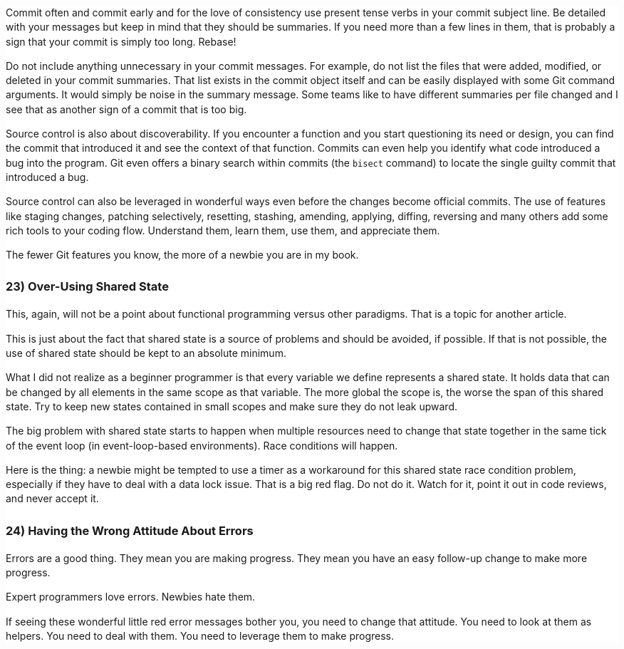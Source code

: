 Commit often and commit early and for the love of consistency use present tense verbs in your commit subject line. Be detailed with your messages but keep in mind that they should be summaries. If you need more than a few lines in them, that is probably a sign that your commit is simply too long. Rebase!

Do not include anything unnecessary in your commit messages. For example, do not list the files that were added, modified, or deleted in your commit summaries. That list exists in the commit object itself and can be easily displayed with some Git command arguments. It would simply be noise in the summary message. Some teams like to have different summaries per file changed and I see that as another sign of a commit that is too big.

Source control is also about discoverability. If you encounter a function and you start questioning its need or design, you can find the commit that introduced it and see the context of that function. Commits can even help you identify what code introduced a bug into the program. Git even offers a binary search within commits (the `bisect` command) to locate the single guilty commit that introduced a bug.

Source control can also be leveraged in wonderful ways even before the changes become official commits. The use of features like staging changes, patching selectively, resetting, stashing, amending, applying, diffing, reversing and many others add some rich tools to your coding flow. Understand them, learn them, use them, and appreciate them.

The fewer Git features you know, the more of a newbie you are in my book.

### **23) Over-Using Shared State**

This, again, will not be a point about functional programming versus other paradigms. That is a topic for another article.

This is just about the fact that shared state is a source of problems and should be avoided, if possible. If that is not possible, the use of shared state should be kept to an absolute minimum.

What I did not realize as a beginner programmer is that every variable we define represents a shared state. It holds data that can be changed by all elements in the same scope as that variable. The more global the scope is, the worse the span of this shared state. Try to keep new states contained in small scopes and make sure they do not leak upward.

The big problem with shared state starts to happen when multiple resources need to change that state together in the same tick of the event loop (in event-loop-based environments). Race conditions will happen.

Here is the thing: a newbie might be tempted to use a timer as a workaround for this shared state race condition problem, especially if they have to deal with a data lock issue. That is a big red flag. Do not do it. Watch for it, point it out in code reviews, and never accept it.

### **24) Having the Wrong Attitude About Errors**

Errors are a good thing. They mean you are making progress. They mean you have an easy follow-up change to make more progress.

Expert programmers love errors. Newbies hate them.

If seeing these wonderful little red error messages bother you, you need to change that attitude. You need to look at them as helpers. You need to deal with them. You need to leverage them to make progress.
